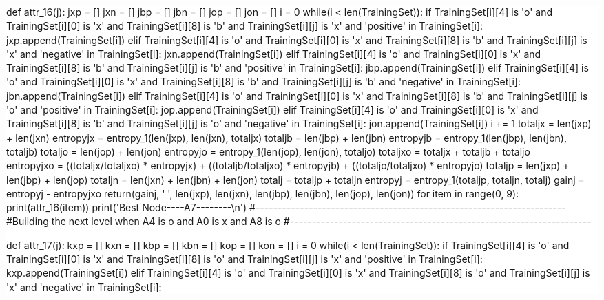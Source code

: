 def attr_16(j):
    jxp = []
    jxn = []
    jbp = []
    jbn = []
    jop = []
    jon = []
    i = 0
    while(i < len(TrainingSet)):
        if TrainingSet[i][4] is 'o' and TrainingSet[i][0] is 'x' and TrainingSet[i][8] is 'b'  and TrainingSet[i][j] is 'x' and 'positive' in TrainingSet[i]:
                jxp.append(TrainingSet[i])
        elif TrainingSet[i][4] is 'o' and TrainingSet[i][0] is 'x' and TrainingSet[i][8] is 'b'  and TrainingSet[i][j] is 'x' and 'negative' in TrainingSet[i]:
                jxn.append(TrainingSet[i])
        elif TrainingSet[i][4] is 'o' and TrainingSet[i][0] is 'x' and TrainingSet[i][8] is 'b'  and TrainingSet[i][j] is 'b' and 'positive' in TrainingSet[i]:
                jbp.append(TrainingSet[i])
        elif TrainingSet[i][4] is 'o' and TrainingSet[i][0] is 'x' and TrainingSet[i][8] is 'b'  and TrainingSet[i][j] is 'b' and 'negative' in TrainingSet[i]:
                jbn.append(TrainingSet[i])
        elif TrainingSet[i][4] is 'o' and TrainingSet[i][0] is 'x' and TrainingSet[i][8] is 'b'  and TrainingSet[i][j] is 'o' and 'positive' in TrainingSet[i]:
                jop.append(TrainingSet[i])
        elif TrainingSet[i][4] is 'o' and TrainingSet[i][0] is 'x' and TrainingSet[i][8] is 'b'  and TrainingSet[i][j] is 'o' and 'negative' in TrainingSet[i]:
                jon.append(TrainingSet[i])
        i += 1
    totaljx = len(jxp) + len(jxn)
    entropyjx = entropy_1(len(jxp), len(jxn), totaljx)
    totaljb = len(jbp) + len(jbn)
    entropyjb = entropy_1(len(jbp), len(jbn), totaljb)
    totaljo = len(jop) + len(jon)
    entropyjo = entropy_1(len(jop), len(jon), totaljo)
    totaljxo = totaljx + totaljb + totaljo    
    entropyjxo = ((totaljx/totaljxo) * entropyjx) + ((totaljb/totaljxo) * entropyjb) + ((totaljo/totaljxo) * entropyjo)
    totaljp = len(jxp) + len(jbp) + len(jop)
    totaljn = len(jxn) + len(jbn) + len(jon)
    totalj = totaljp + totaljn
    entropyj = entropy_1(totaljp, totaljn, totalj)
    gainj = entropyj - entropyjxo
    return(gainj, '   ', len(jxp), len(jxn), len(jbp), len(jbn), len(jop), len(jon))
for item in range(0, 9):    
    print(attr_16(item))
print('Best Node----A7--------\n')
#----------------------------------------------------------------------
#Building the next level when A4 is o and A0 is x and A8 is o
#--------------------------------------------------------------------

def attr_17(j):
    kxp = []
    kxn = []
    kbp = []
    kbn = []
    kop = []
    kon = []
    i = 0
    while(i < len(TrainingSet)):
        if TrainingSet[i][4] is 'o' and TrainingSet[i][0] is 'x' and TrainingSet[i][8] is 'o'  and TrainingSet[i][j] is 'x' and 'positive' in TrainingSet[i]:
                kxp.append(TrainingSet[i])
        elif TrainingSet[i][4] is 'o' and TrainingSet[i][0] is 'x' and TrainingSet[i][8] is 'o'  and TrainingSet[i][j] is 'x' and 'negative' in TrainingSet[i]: